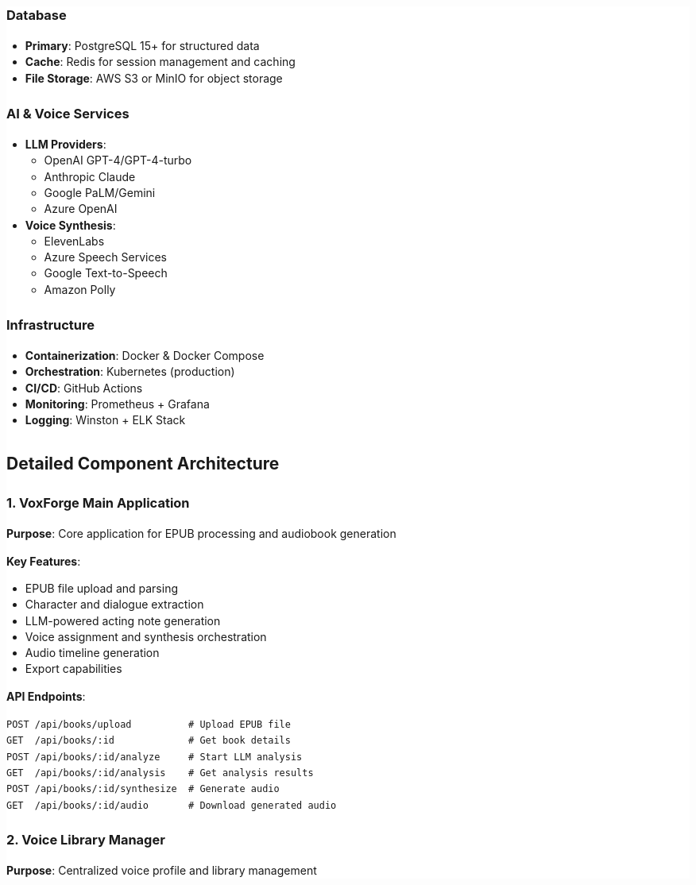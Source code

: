 ### Database
- **Primary**: PostgreSQL 15+ for structured data
- **Cache**: Redis for session management and caching
- **File Storage**: AWS S3 or MinIO for object storage

### AI & Voice Services
- **LLM Providers**:
  - OpenAI GPT-4/GPT-4-turbo
  - Anthropic Claude
  - Google PaLM/Gemini
  - Azure OpenAI
- **Voice Synthesis**:
  - ElevenLabs
  - Azure Speech Services
  - Google Text-to-Speech
  - Amazon Polly

### Infrastructure
- **Containerization**: Docker & Docker Compose
- **Orchestration**: Kubernetes (production)
- **CI/CD**: GitHub Actions
- **Monitoring**: Prometheus + Grafana
- **Logging**: Winston + ELK Stack

## Detailed Component Architecture

### 1. VoxForge Main Application

**Purpose**: Core application for EPUB processing and audiobook generation

**Key Features**:
- EPUB file upload and parsing
- Character and dialogue extraction
- LLM-powered acting note generation
- Voice assignment and synthesis orchestration
- Audio timeline generation
- Export capabilities

**API Endpoints**:
```
POST /api/books/upload          # Upload EPUB file
GET  /api/books/:id             # Get book details
POST /api/books/:id/analyze     # Start LLM analysis
GET  /api/books/:id/analysis    # Get analysis results
POST /api/books/:id/synthesize  # Generate audio
GET  /api/books/:id/audio       # Download generated audio
```

### 2. Voice Library Manager

**Purpose**: Centralized voice profile and library management
